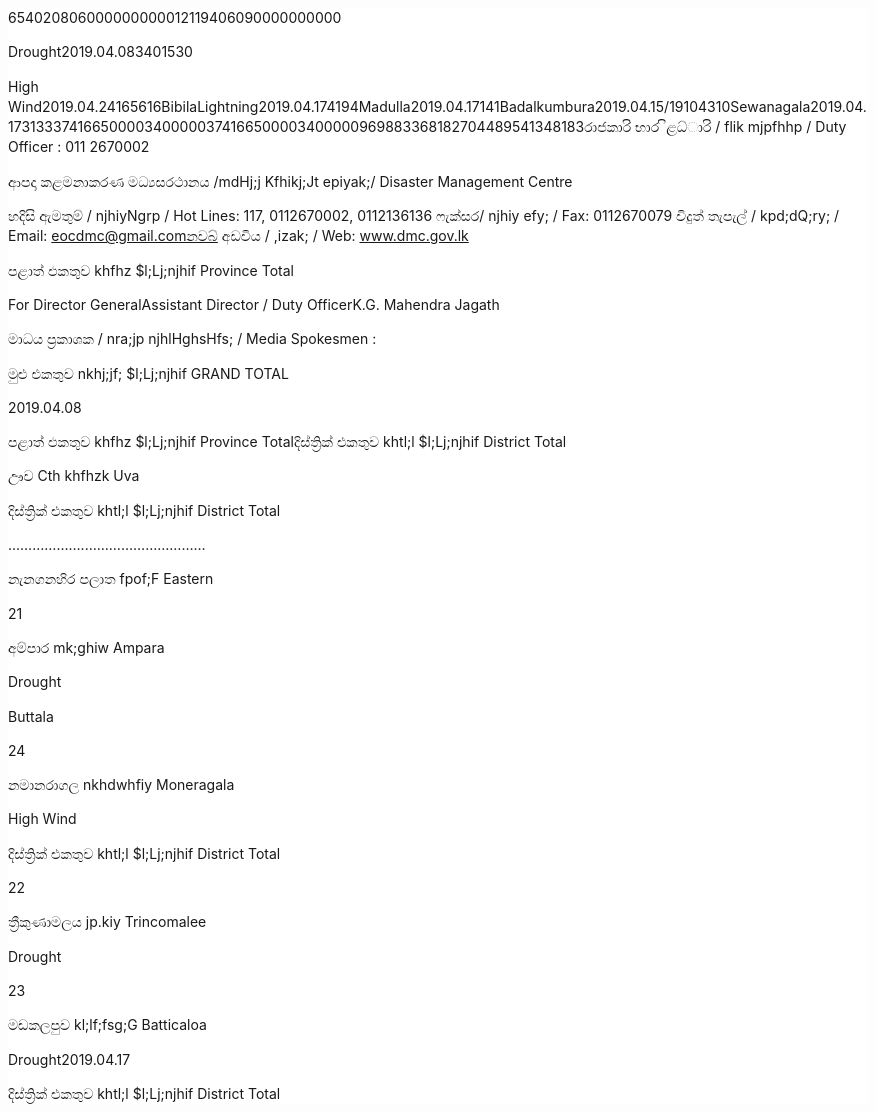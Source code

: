 654020806000000000012119406090000000000

Drought2019.04.083401530

High Wind2019.04.24165616BibilaLightning2019.04.174194Madulla2019.04.17141Badalkumbura2019.04.15/19104310Sewanagala2019.04.173133374166500003400000374166500003400000969883368182704489541348183රාජකාරි භාර ිළධ්‍ාරි / flik mjpfhhp / Duty Officer : 011 2670002

ආපදා කළමනාකරණ මධ්‍යසරථානය /mdHj;j Kfhikj;Jt epiyak;/ Disaster Management Centre

හදිසි ඇමතුම් / njhiyNgrp / Hot Lines: 117, 0112670002, 0112136136 ෆැක්සර/ njhiy efy; / Fax: 0112670079 විදුත් තැපැල් / kpd;dQ;ry; / Email: eocdmc@gmail.comනවබ් අඩවිය / ,izak; / Web: www.dmc.gov.lk

පළාත් ඵකතුව khfhz $l;Lj;njhif Province Total

For Director GeneralAssistant Director / Duty OfficerK.G. Mahendra Jagath

මාධය ප්‍රකාශක / nra;jp njhlHghsHfs; / Media Spokesmen :

මුළු එකතුව nkhj;jf; $l;Lj;njhif GRAND TOTAL

2019.04.08

පළාත් ඵකතුව khfhz $l;Lj;njhif Province Totalදිස්ත්‍රික් එකතුව khtl;l $l;Lj;njhif District Total

ඌව Cth khfhzk Uva

දිස්ත්‍රික් එකතුව khtl;l $l;Lj;njhif District Total

……………….…………………………

නැනගනහිර පලාත fpof;F Eastern

21

අම්පාර mk;ghiw Ampara

Drought

Buttala

24

නමානරාගල nkhdwhfiy Moneragala

High Wind

දිස්ත්‍රික් එකතුව khtl;l $l;Lj;njhif District Total

22

ත්‍රීකුණාමලය jp.kiy Trincomalee

Drought

23

මඩකලපුව kl;lf;fsg;G Batticaloa

Drought2019.04.17

දිස්ත්‍රික් එකතුව khtl;l $l;Lj;njhif District Total